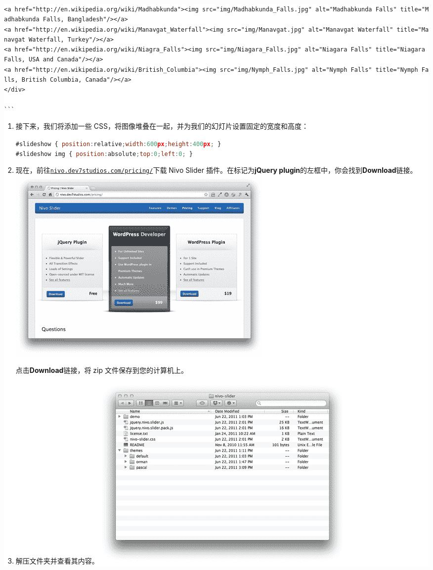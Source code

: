     <a href="http://en.wikipedia.org/wiki/Madhabkunda"><img src="img/Madhabkunda_Falls.jpg" alt="Madhabkunda Falls" title="Madhabkunda Falls, Bangladesh"/></a>
    <a href="http://en.wikipedia.org/wiki/Manavgat_Waterfall"><img src="img/Manavgat.jpg" alt="Manavgat Waterfall" title="Manavgat Waterfall, Turkey"/></a>
    <a href="http://en.wikipedia.org/wiki/Niagra_Falls"><img src="img/Niagara_Falls.jpg" alt="Niagara Falls" title="Niagara Falls, USA and Canada"/></a>
    <a href="http://en.wikipedia.org/wiki/British_Columbia"><img src="img/Nymph_Falls.jpg" alt="Nymph Falls" title="Nymph Falls, British Columbia, Canada"/></a>
    </div>

    ```

1.  接下来，我们将添加一些 CSS，将图像堆叠在一起，并为我们的幻灯片设置固定的宽度和高度：

    ```js
    #slideshow { position:relative;width:600px;height:400px; }
    #slideshow img { position:absolute;top:0;left:0; }

    ```

1.  现在，前往[`nivo.dev7studios.com/pricing/`](http://nivo.dev7studios.com/pricing/)下载 Nivo Slider 插件。在标记为**jQuery plugin**的左框中，你会找到**Download**链接。![采取行动的时间 —— 创建 Nivo Slider 幻灯片](img/6709OS_09_img2.jpg)

    点击**Download**链接，将 zip 文件保存到您的计算机上。

1.  解压文件夹并查看其内容。![执行操作的时间 — 创建 Nivo Slider 幻灯片播放](img/6709OS_09_img3.jpg)

